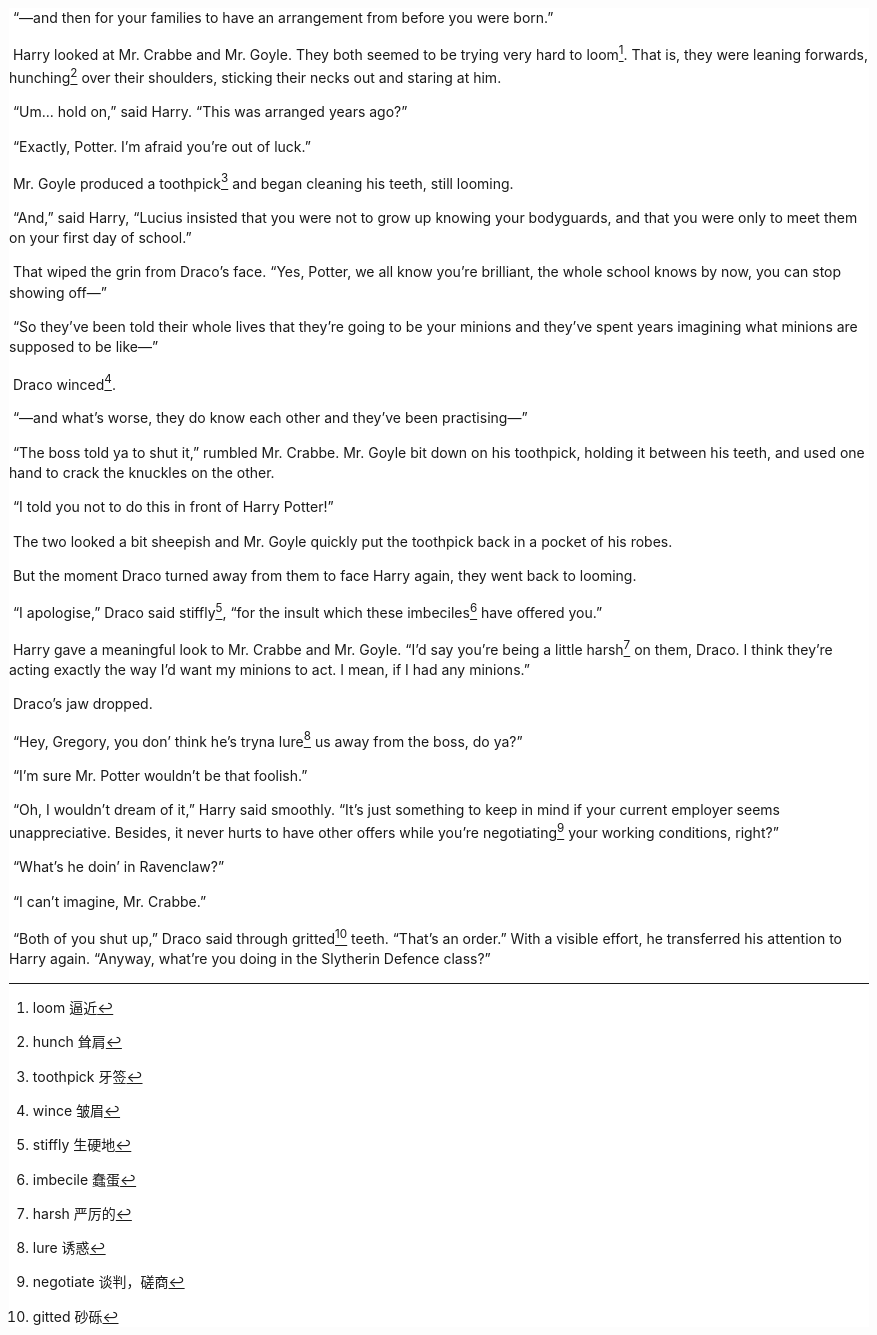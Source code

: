 ​    “—and then for your families to have an arrangement from before you were born.”

​    Harry looked at Mr. Crabbe and Mr. Goyle. They both seemed to be trying very hard to loom[^ 19]. That is, they were leaning forwards, hunching[^ 20] over their shoulders, sticking their necks out and staring at him.

​    “Um... hold on,” said Harry. “This was arranged years ago?”

​    “Exactly, Potter. I’m afraid you’re out of luck.”

​    Mr. Goyle produced a toothpick[^ 21] and began cleaning his teeth, still looming.

​    “And,” said Harry, “Lucius insisted that you were not to grow up knowing your bodyguards, and that you were only to meet them on your first day of school.”

[^ 19]: loom 逼近
[^ 20]: hunch 耸肩
[^ 21]: toothpick 牙签

​    That wiped the grin from Draco’s face. “Yes, Potter, we all know you’re brilliant, the whole school knows by now, you can stop showing off—”

​    “So they’ve been told their whole lives that they’re going to be your minions and they’ve spent years imagining what minions are supposed to be like—”

​    Draco winced[^ 22].

[^ 22]: wince 皱眉

​    “—and what’s worse, they do know each other and they’ve been practising—”

​    “The boss told ya to shut it,” rumbled Mr. Crabbe. Mr. Goyle bit down on his toothpick, holding it between his teeth, and used one hand to crack the knuckles on the other.

​    “I told you not to do this in front of Harry Potter!”

​    The two looked a bit sheepish and Mr. Goyle quickly put the toothpick back in a pocket of his robes.

​    But the moment Draco turned away from them to face Harry again, they went back to looming.

​    “I apologise,” Draco said stiffly[^ 23], “for the insult which these imbeciles[^ 24] have offered you.”

​    Harry gave a meaningful look to Mr. Crabbe and Mr. Goyle. “I’d say you’re being a little harsh[^ 25] on them, Draco. I think they’re acting exactly the way I’d want my minions to act. I mean, if I had any minions.”

​    Draco’s jaw dropped.

​    “Hey, Gregory, you don’ think he’s tryna lure[^ 26] us away from the boss, do ya?”

​    “I’m sure Mr. Potter wouldn’t be that foolish.”

​    “Oh, I wouldn’t dream of it,” Harry said smoothly. “It’s just something to keep in mind if your current employer seems unappreciative. Besides, it never hurts to have other offers while you’re negotiating[^ 27] your working conditions, right?”

[^ 23]: stiffly 生硬地
[^ 24]: imbecile 蠢蛋
[^ 25]: harsh 严厉的
[^ 26]: lure 诱惑
[^ 27]: negotiate 谈判，磋商

​    “What’s he doin’ in Ravenclaw?”

​    “I can’t imagine, Mr. Crabbe.”

​    “Both of you shut up,” Draco said through gritted[^ 28] teeth. “That’s an order.” With a visible effort, he transferred his attention to Harry again. “Anyway, what’re you doing in the Slytherin Defence class?”


[^ 1]: layered 分层的
[^ 2]: tier 层
[^ 3]: gigantic 巨大的
[^ 4]: marble 大理石
[^ 5]: curve 曲线
[^ 6]: dais （不知道）
[^ 7]: slump 猛跌
[^ 8]: loll 懒洋洋地躺着
[^ 9]: drool 垂涎
[^ 10]: minion 仆从
[^ 11]: lad 小伙子
[^ 12]: poise 保持
[^ 13]: stance 站立姿势
[^ 14]: gesture 做手势
[^ 15]: squinty 斜视的
[^ 16]: fleeting 短暂的
[^ 17]: consternation 惊愕
[^ 18]: grin 咧嘴笑
[^ 28]: gitted 砂砾
[^ 29]: convention 习俗，惯例
[^ 30]: scoffing 嘲笑
[^ 31]: crew 全体人员
[^ 32]: cunning 狡猾的
[^ 33]: ambitious 野心勃勃的
[^ 34]: incline 点头
[^ 35]: juggle 变戏法
[^ 36]: jerk 猝然一动
[^ 37]: nostalgic 怀旧的
[^ 38]: apprentic 徒弟
[^ 39]: frantic 疯狂的
[^ 40]: scrabble 乱动
[^ 41]: stride 大步走
[^ 42]: bellow 吼叫
[^ 43]: withstand 承受
[^ 44]: acute 灵敏的
[^ 45]: afar 从远处
[^ 46]: prey 猎物
[^ 47]: vulnerable 脆弱的
[^ 48]: grimly 冷酷地
[^ 49]: encounter 遭遇
[^ 50]: mastery 精通
[^ 51]: minutia 细节
[^ 52]: expense 花费
[^ 53]: obscure 鲜为人知的
[^ 54]: reluctantly 不情愿地
[^ 55]: trivia 琐事
[^ 56]: portion 部分
[^ 57]: deem 认为
[^ 58]: mandate 授权
[^ 59]: abyss 深渊
[^ 60]: feat 壮举
[^ 61]: ingenuity 聪明才智
[^ 62]: formulate 制定
[^ 63]: cunning 狡猾的
[^ 64]: plot 情节
[^ 65]: pitch 抛，用力扔
[^ 66]: sphere 球，球体
[^ 67]: disdainfully 轻蔑地
[^ 68]: proclaim 声明
[^ 69]: hex 妖法
[^ 70]: ccombat 搏斗
[^ 71]: bolt 闪电
[^ 72]: dodge 闪避
[^ 73]: triumph 狂喜
[^ 74]: steady 稳定的，持续的
[^ 75]: chant 咏唱
[^ 76]: amplified 放大
[^ 77]: dais 高台
[^ 78]: apprehension 忧虑，恐惧
[^ 79]: frank 直率的
[^ 80]: annoyance 恼怒
[^ 81]: pin 固定
[^ 82]: sod 讨厌鬼
[^ 83]: pander 迎合
[^ 84]: clench 紧握
[^ 85]: stub 不小心踢到
[^ 86]: contingent 代表团
[^ 87]: resent 怨恨
[^ 88]: single 挑作
[^ 89]: justification 正当理由
[^ 90]: alienate 使疏远
[^ 91]: ally 盟友
[^ 92]: demonstrate 证明
[^ 93]: scion 子弟
[^ 94]: bode 预兆
[^ 95]: ruffle 混乱
[^ 96]: immunity 免疫
[^ 97]: irony 讽刺
[^ 98]: quirk 怪事
[^ 99]: jolt 颠簸，唤醒
[^ 100]: addenaline 肾上腺素
[^ 101]: render 使处于某种状态
[^ 102]: sheer 纯粹的
[^ 103]: raw 生的，原始的
[^ 104]: impale 刺穿
[^ 105]: vacuum 真空
[^ 106]: spike 尖刺
[^ 107]: collapse 坍塌
[^ 108]: barrel 桶
[^ 109]: assassin 刺客
[^ 110]: velocity 高速
[^ 111]: suffocate 窒息
[^ 112]: murmur 咕哝
[^ 113]: amplified 放大
[^ 114]: vertigo 眩晕
[^ 115]: counterexample 反例
[^ 116]: shrink 畏缩
[^ 117]: censor 审查，删减
[^ 118]: undisciplined 没规矩的
[^ 119]: indispensable 不可或缺的
[^ 120]: denial 否认
[^ 121]: psychopath 精神变态
[^ 122]: ominous 不吉利的
[^ 123]: platter 大平盘
[^ 124]: twist 弯曲
[^ 125]: lingering 迟迟不去的
[^ 126]: sting 刺